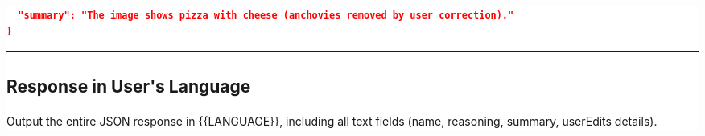 ```json
  "summary": "The image shows pizza with cheese (anchovies removed by user correction)."
}
```

---

## Response in User's Language

Output the entire JSON response in {{LANGUAGE}}, including all text fields (name, reasoning, summary, userEdits details).
